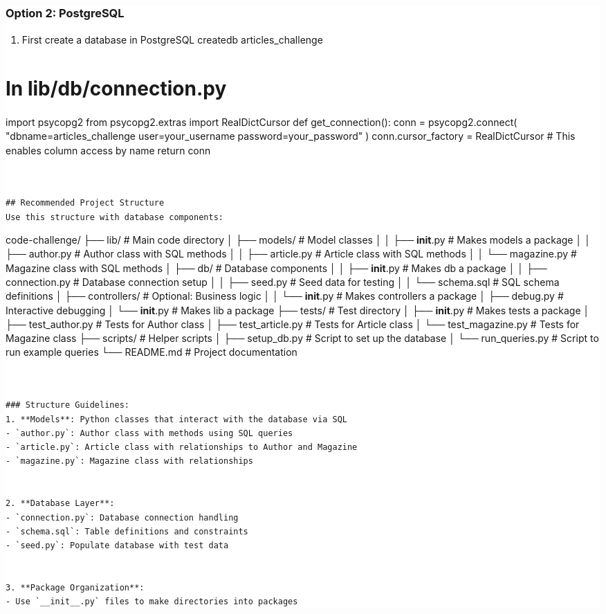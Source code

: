 
### Option 2: PostgreSQL
1. First create a database in PostgreSQL
createdb articles_challenge
# In lib/db/connection.py
import psycopg2
from psycopg2.extras import RealDictCursor
def get_connection():
conn = psycopg2.connect(
"dbname=articles_challenge user=your_username password=your_password"
)
conn.cursor_factory = RealDictCursor # This enables column access by name
return conn
```
 

## Recommended Project Structure
Use this structure with database components:
```
code-challenge/
├── lib/ # Main code directory
│ ├── models/ # Model classes
│ │ ├── __init__.py # Makes models a package
│ │ ├── author.py # Author class with SQL methods
│ │ ├── article.py # Article class with SQL methods
│ │ └── magazine.py # Magazine class with SQL methods
│ ├── db/ # Database components
│ │ ├── __init__.py # Makes db a package
│ │ ├── connection.py # Database connection setup
│ │ ├── seed.py # Seed data for testing
│ │ └── schema.sql # SQL schema definitions
│ ├── controllers/ # Optional: Business logic
│ │ └── __init__.py # Makes controllers a package
│ ├── debug.py # Interactive debugging
│ └── __init__.py # Makes lib a package
├── tests/ # Test directory
│ ├── __init__.py # Makes tests a package
│ ├── test_author.py # Tests for Author class
│ ├── test_article.py # Tests for Article class
│ └── test_magazine.py # Tests for Magazine class
├── scripts/ # Helper scripts
│ ├── setup_db.py # Script to set up the database
│ └── run_queries.py # Script to run example queries
└── README.md # Project documentation
```
 

### Structure Guidelines:
1. **Models**: Python classes that interact with the database via SQL
- `author.py`: Author class with methods using SQL queries
- `article.py`: Article class with relationships to Author and Magazine
- `magazine.py`: Magazine class with relationships
 

2. **Database Layer**:
- `connection.py`: Database connection handling
- `schema.sql`: Table definitions and constraints
- `seed.py`: Populate database with test data
 

3. **Package Organization**:
- Use `__init__.py` files to make directories into packages
```